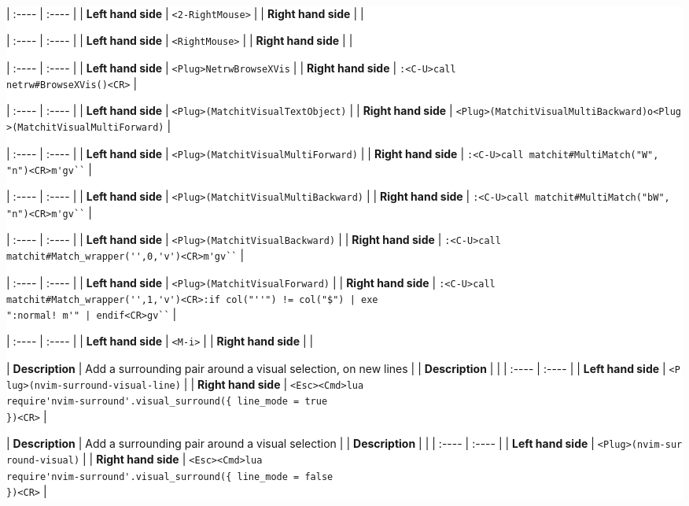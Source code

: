 | :---- | :---- |
| **Left hand side** | <code>&lt;2-RightMouse&gt;</code> |
| **Right hand side** | <code></code> |

| :---- | :---- |
| **Left hand side** | <code>&lt;RightMouse&gt;</code> |
| **Right hand side** | <code></code> |

| :---- | :---- |
| **Left hand side** | <code>&lt;Plug&gt;NetrwBrowseXVis</code> |
| **Right hand side** | <code>:&lt;C-U&gt;call netrw#BrowseXVis()&lt;CR&gt;</code> |

| :---- | :---- |
| **Left hand side** | <code>&lt;Plug&gt;(MatchitVisualTextObject)</code> |
| **Right hand side** | <code>&lt;Plug&gt;(MatchitVisualMultiBackward)o&lt;Plug&gt;(MatchitVisualMultiForward)</code> |

| :---- | :---- |
| **Left hand side** | <code>&lt;Plug&gt;(MatchitVisualMultiForward)</code> |
| **Right hand side** | <code>:&lt;C-U&gt;call matchit#MultiMatch("W",  "n")&lt;CR&gt;m'gv``</code> |

| :---- | :---- |
| **Left hand side** | <code>&lt;Plug&gt;(MatchitVisualMultiBackward)</code> |
| **Right hand side** | <code>:&lt;C-U&gt;call matchit#MultiMatch("bW", "n")&lt;CR&gt;m'gv``</code> |

| :---- | :---- |
| **Left hand side** | <code>&lt;Plug&gt;(MatchitVisualBackward)</code> |
| **Right hand side** | <code>:&lt;C-U&gt;call matchit#Match_wrapper('',0,'v')&lt;CR&gt;m'gv``</code> |

| :---- | :---- |
| **Left hand side** | <code>&lt;Plug&gt;(MatchitVisualForward)</code> |
| **Right hand side** | <code>:&lt;C-U&gt;call matchit#Match_wrapper('',1,'v')&lt;CR&gt;:if col("''") != col("$") &#124; exe ":normal! m'" | endif&lt;CR&gt;gv``</code> |

| :---- | :---- |
| **Left hand side** | <code>&lt;M-i&gt;</code> |
| **Right hand side** | |

| **Description** | Add a surrounding pair around a visual selection, on new lines |
| **Description** | |
| :---- | :---- |
| **Left hand side** | <code>&lt;Plug&gt;(nvim-surround-visual-line)</code> |
| **Right hand side** | <code>&lt;Esc&gt;&lt;Cmd&gt;lua require'nvim-surround'.visual_surround({ line_mode = true })&lt;CR&gt;</code> |

| **Description** | Add a surrounding pair around a visual selection |
| **Description** | |
| :---- | :---- |
| **Left hand side** | <code>&lt;Plug&gt;(nvim-surround-visual)</code> |
| **Right hand side** | <code>&lt;Esc&gt;&lt;Cmd&gt;lua require'nvim-surround'.visual_surround({ line_mode = false })&lt;CR&gt;</code> |
